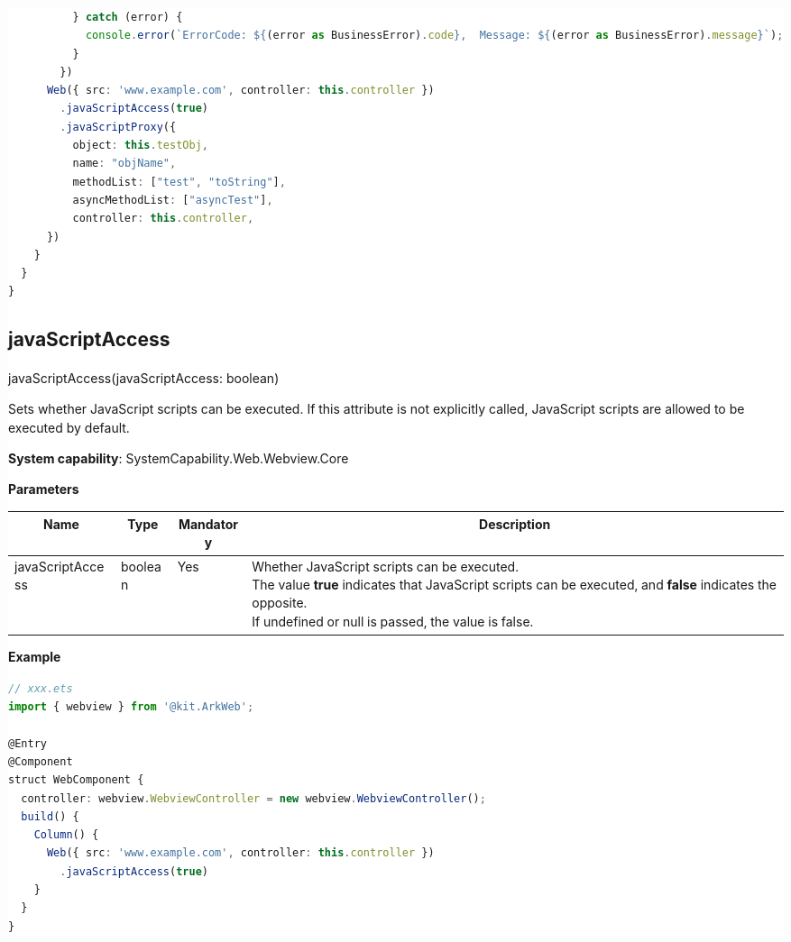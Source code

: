   ```ts
            } catch (error) {
              console.error(`ErrorCode: ${(error as BusinessError).code},  Message: ${(error as BusinessError).message}`);
            }
          })
        Web({ src: 'www.example.com', controller: this.controller })
          .javaScriptAccess(true)
          .javaScriptProxy({
            object: this.testObj,
            name: "objName",
            methodList: ["test", "toString"],
            asyncMethodList: ["asyncTest"],
            controller: this.controller,
        })
      }
    }
  }
  ```

## javaScriptAccess

javaScriptAccess(javaScriptAccess: boolean)

Sets whether JavaScript scripts can be executed. If this attribute is not explicitly called, JavaScript scripts are allowed to be executed by default.

**System capability**: SystemCapability.Web.Webview.Core

**Parameters**

| Name             | Type   | Mandatory  | Description               |
| ---------------- | ------- | ---- | ------------------- |
| javaScriptAccess | boolean | Yes   | Whether JavaScript scripts can be executed.<br>The value **true** indicates that JavaScript scripts can be executed, and **false** indicates the opposite.<br>If undefined or null is passed, the value is false.|

**Example**

  ```ts
  // xxx.ets
  import { webview } from '@kit.ArkWeb';

  @Entry
  @Component
  struct WebComponent {
    controller: webview.WebviewController = new webview.WebviewController();
    build() {
      Column() {
        Web({ src: 'www.example.com', controller: this.controller })
          .javaScriptAccess(true)
      }
    }
  }
  ```
